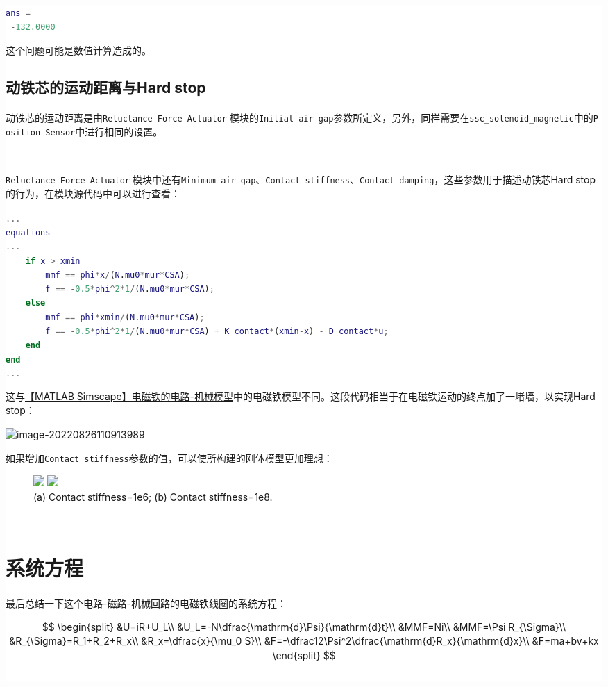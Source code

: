 ```matlab
ans =
 -132.0000
```

这个问题可能是数值计算造成的。



## 动铁芯的运动距离与Hard stop

动铁芯的运动距离是由`Reluctance Force Actuator` 模块的`Initial air gap`参数所定义，另外，同样需要在`ssc_solenoid_magnetic`中的`Position Sensor`中进行相同的设置。

<br>

`Reluctance Force Actuator` 模块中还有`Minimum air gap`、`Contact stiffness`、`Contact damping`，这些参数用于描述动铁芯Hard stop的行为，在模块源代码中可以进行查看：

```matlab
...
equations
...
    if x > xmin
        mmf == phi*x/(N.mu0*mur*CSA);
        f == -0.5*phi^2*1/(N.mu0*mur*CSA);
    else
        mmf == phi*xmin/(N.mu0*mur*CSA);
        f == -0.5*phi^2*1/(N.mu0*mur*CSA) + K_contact*(xmin-x) - D_contact*u;
    end
end
...
```

这与[【MATLAB Simscape】电磁铁的电路-机械模型](http://whatastarrynight.com/programming/signals%20and%20systems/electromagnetism/MATLAB-Simscape-solenoid/)中的电磁铁模型不同。这段代码相当于在电磁铁运动的终点加了一堵墙，以实现Hard stop：

![image-20220826110913989](https://github.com/HelloWorld-1017/blog-images/blob/main/migration/img/image-20220826110913989.png?raw=true)

如果增加`Contact stiffness`参数的值，可以使所构建的刚体模型更加理想：

<figure class="half">
    <img src="https://github.com/HelloWorld-1017/blog-images/blob/main/migration/img/image-20220826111505616.png?raw=true">
    <img src="https://github.com/HelloWorld-1017/blog-images/blob/main/migration/img/image-20220826111420012.png?raw=true">
    <figcaption>(a) Contact stiffness=1e6; (b) Contact stiffness=1e8.</figcaption>
</figure>
<br>

# 系统方程

最后总结一下这个电路-磁路-机械回路的电磁铁线圈的系统方程：

$$
\begin{split}
&U=iR+U_L\\
&U_L=-N\dfrac{\mathrm{d}\Psi}{\mathrm{d}t}\\
&MMF=Ni\\
&MMF=\Psi R_{\Sigma}\\
&R_{\Sigma}=R_1+R_2+R_x\\
&R_x=\dfrac{x}{\mu_0 S}\\
&F=-\dfrac12\Psi^2\dfrac{\mathrm{d}R_x}{\mathrm{d}x}\\
&F=ma+bv+kx
\end{split}
$$
<br>
